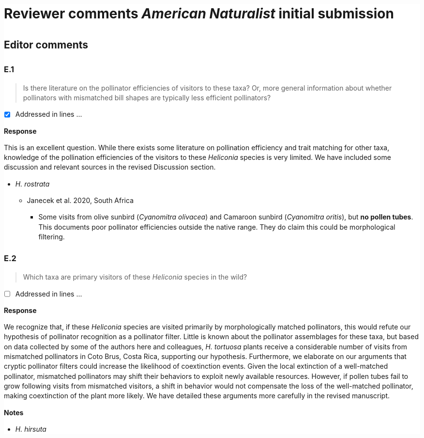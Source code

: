 # Reviewer comments *American Naturalist* initial submission

## Editor comments

### E.1 

 > Is there literature on the pollinator efficiencies of visitors to these taxa? Or, more general information about whether pollinators with mismatched bill shapes are typically less efficient pollinators?

* [x] Addressed in lines ...

**Response**

This is an excellent question. While there exists some literature on pollination efficiency and trait matching for other taxa, knowledge of the pollination efficiencies of the visitors to these *Heliconia* species is very limited. We have included some discussion and relevant sources in the revised Discussion section.

* *H. rostrata*

  - Janecek et al. 2020, South Africa
  
    - Some visits from olive sunbird (*Cyanomitra olivacea*) and Camaroon sunbird (*Cyanomitra oritis*), but **no pollen tubes**. This documents poor pollinator efficiencies outside the native range. They do claim this could be morphological filtering.


  
### E.2

 > Which taxa are primary visitors of these *Heliconia* species in the wild?

* [ ] Addressed in lines ...

**Response**

We recognize that, if these *Heliconia* species are visited primarily by morphologically matched pollinators, this would refute our hypothesis of pollinator recognition as a pollinator filter. Little is known about the pollinator assemblages for these taxa, but based on data collected by some of the authors here and colleagues, *H. tortuosa* plants receive a considerable number of visits from mismatched pollinators in Coto Brus, Costa Rica, supporting our hypothesis. Furthermore, we elaborate on our arguments that cryptic pollinator filters could increase the likelihood of coextinction events. Given the local extinction of a well-matched pollinator, mismatched pollinators may shift their behaviors to exploit newly available resources. However, if pollen tubes fail to grow following visits from mismatched visitors, a shift in behavior would not compensate the loss of the well-matched pollinator, making coextinction of the plant more likely. We have detailed these arguments more carefully in the revised manuscript.




**Notes**

* *H. hirsuta*
